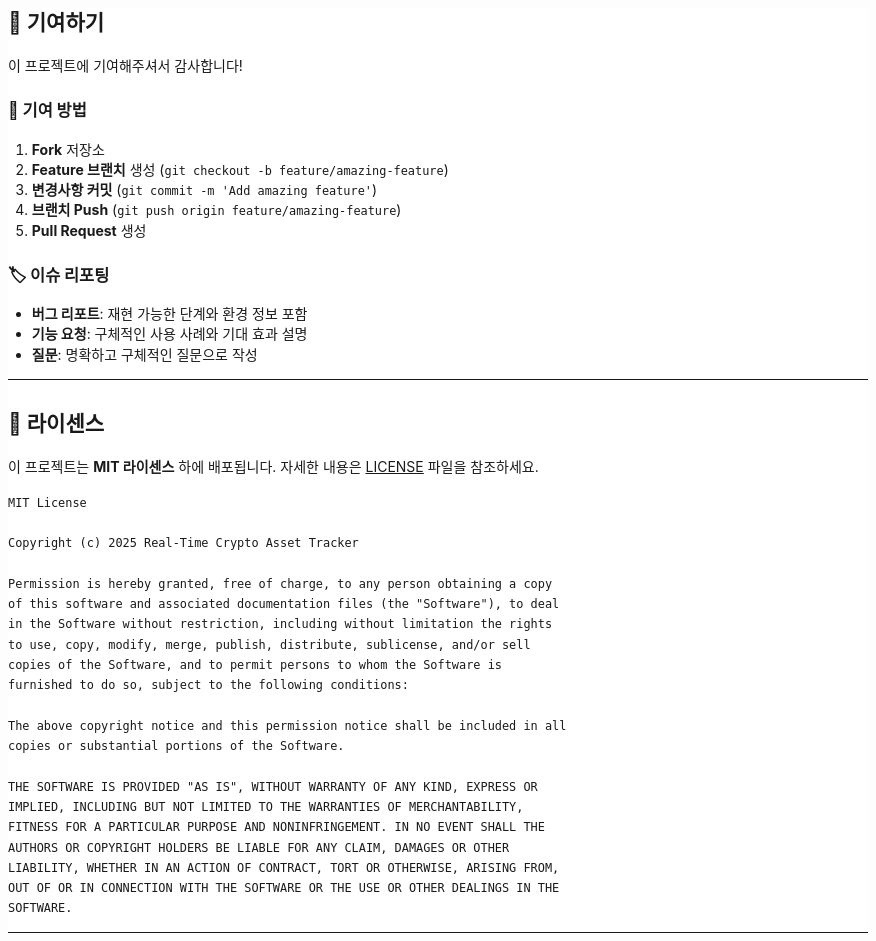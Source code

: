 
## 🤝 기여하기

이 프로젝트에 기여해주셔서 감사합니다! 


### 📝 기여 방법

1. **Fork** 저장소
2. **Feature 브랜치** 생성 (`git checkout -b feature/amazing-feature`)
3. **변경사항 커밋** (`git commit -m 'Add amazing feature'`)
4. **브랜치 Push** (`git push origin feature/amazing-feature`)
5. **Pull Request** 생성


### 🏷️ 이슈 리포팅

- **버그 리포트**: 재현 가능한 단계와 환경 정보 포함
- **기능 요청**: 구체적인 사용 사례와 기대 효과 설명
- **질문**: 명확하고 구체적인 질문으로 작성

---

## 📄 라이센스

이 프로젝트는 **MIT 라이센스** 하에 배포됩니다. 자세한 내용은 [LICENSE](LICENSE) 파일을 참조하세요.

```
MIT License

Copyright (c) 2025 Real-Time Crypto Asset Tracker

Permission is hereby granted, free of charge, to any person obtaining a copy
of this software and associated documentation files (the "Software"), to deal
in the Software without restriction, including without limitation the rights
to use, copy, modify, merge, publish, distribute, sublicense, and/or sell
copies of the Software, and to permit persons to whom the Software is
furnished to do so, subject to the following conditions:

The above copyright notice and this permission notice shall be included in all
copies or substantial portions of the Software.

THE SOFTWARE IS PROVIDED "AS IS", WITHOUT WARRANTY OF ANY KIND, EXPRESS OR
IMPLIED, INCLUDING BUT NOT LIMITED TO THE WARRANTIES OF MERCHANTABILITY,
FITNESS FOR A PARTICULAR PURPOSE AND NONINFRINGEMENT. IN NO EVENT SHALL THE
AUTHORS OR COPYRIGHT HOLDERS BE LIABLE FOR ANY CLAIM, DAMAGES OR OTHER
LIABILITY, WHETHER IN AN ACTION OF CONTRACT, TORT OR OTHERWISE, ARISING FROM,
OUT OF OR IN CONNECTION WITH THE SOFTWARE OR THE USE OR OTHER DEALINGS IN THE
SOFTWARE.
```

---
